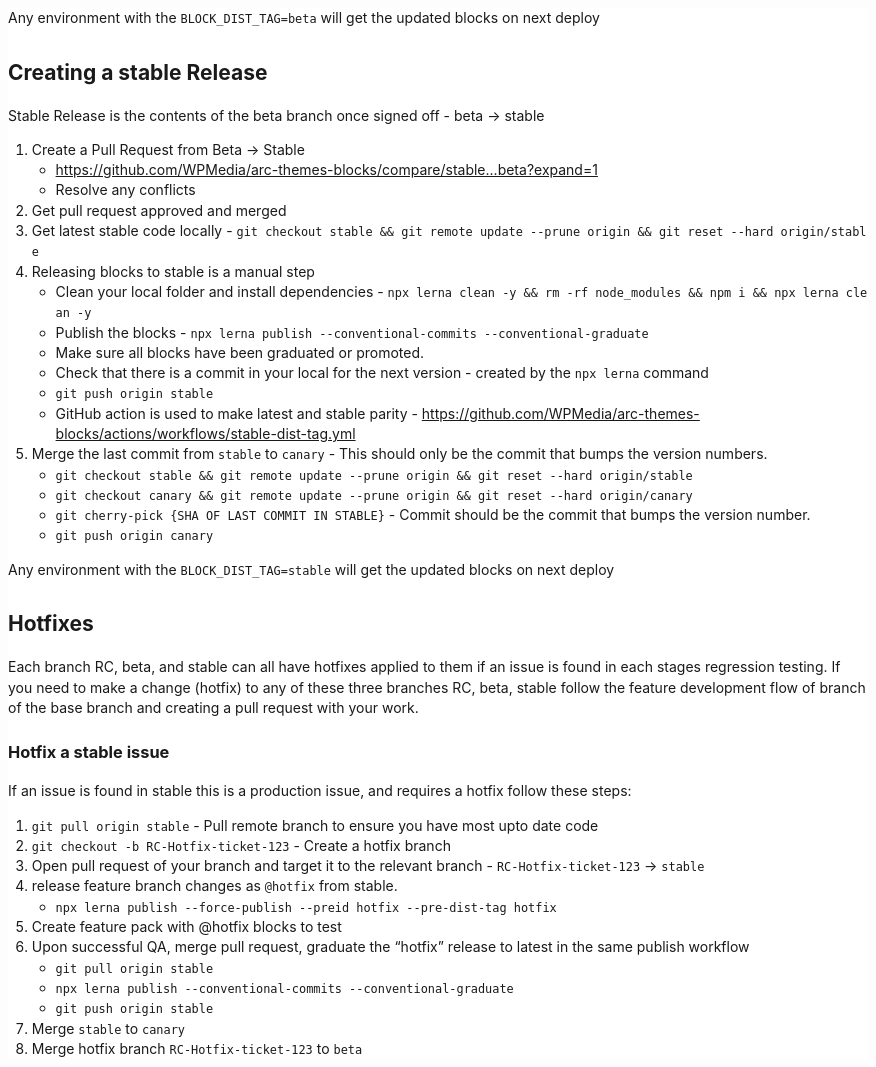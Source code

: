 Any environment with the `BLOCK_DIST_TAG=beta` will get the updated blocks on next deploy

## Creating a stable Release

Stable Release is the contents of the beta branch once signed off - beta -> stable

1. Create a Pull Request from Beta -> Stable
   - https://github.com/WPMedia/arc-themes-blocks/compare/stable...beta?expand=1
   - Resolve any conflicts
2. Get pull request approved and merged
3. Get latest stable code locally - `git checkout stable && git remote update --prune origin && git reset --hard origin/stable`
4. Releasing blocks to stable is a manual step
   - Clean your local folder and install dependencies - `npx lerna clean -y && rm -rf node_modules && npm i && npx lerna clean -y`
   - Publish the blocks - `npx lerna publish --conventional-commits --conventional-graduate`
   - Make sure all blocks have been graduated or promoted.
   - Check that there is a commit in your local for the next version - created by the `npx lerna` command
   - `git push origin stable`
   - GitHub action is used to make latest and stable parity - https://github.com/WPMedia/arc-themes-blocks/actions/workflows/stable-dist-tag.yml
5. Merge the last commit from `stable` to `canary` - This should only be the commit that bumps the version numbers.
   - `git checkout stable && git remote update --prune origin && git reset --hard origin/stable`
   - `git checkout canary && git remote update --prune origin && git reset --hard origin/canary`
   - `git cherry-pick {SHA OF LAST COMMIT IN STABLE}` - Commit should be the commit that bumps the version number.
   - `git push origin canary`

Any environment with the `BLOCK_DIST_TAG=stable` will get the updated blocks on next deploy

## Hotfixes

Each branch RC, beta, and stable can all have hotfixes applied to them if an issue is found in each stages regression testing.
If you need to make a change (hotfix) to any of these three branches RC, beta, stable follow the feature development flow of branch of the base branch and creating a pull request with your work.

### Hotfix a stable issue

If an issue is found in stable this is a production issue, and requires a hotfix follow these steps:

1. `git pull origin stable` - Pull remote branch to ensure you have most upto date code
2. `git checkout -b RC-Hotfix-ticket-123` - Create a hotfix branch
3. Open pull request of your branch and target it to the relevant branch - `RC-Hotfix-ticket-123` -> `stable`
4. release feature branch changes as `@hotfix` from stable.
   - `npx lerna publish --force-publish --preid hotfix --pre-dist-tag hotfix`
5. Create feature pack with @hotfix blocks to test
6. Upon successful QA, merge pull request, graduate the “hotfix” release to latest in the same publish workflow
   - `git pull origin stable`
   - `npx lerna publish --conventional-commits --conventional-graduate`
   - `git push origin stable`
7. Merge `stable` to `canary`
8. Merge hotfix branch `RC-Hotfix-ticket-123` to `beta`
